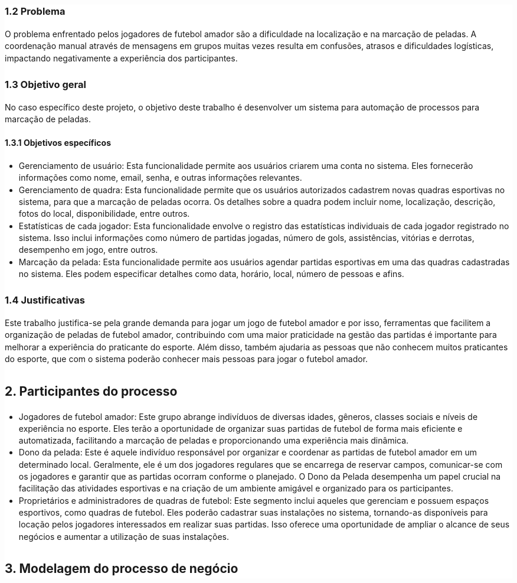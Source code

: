 ### 1.2 Problema

O problema enfrentado pelos jogadores de futebol amador são a dificuldade na localização e na marcação de peladas. A coordenação manual através de mensagens em grupos muitas vezes resulta em confusões, atrasos e dificuldades logísticas, impactando negativamente a experiência dos participantes.

### 1.3 Objetivo geral

No caso específico deste projeto, o objetivo deste trabalho é desenvolver um sistema para automação de processos para marcação de peladas.

#### 1.3.1 Objetivos específicos

- Gerenciamento de usuário: Esta funcionalidade permite aos usuários criarem uma conta no sistema. Eles fornecerão informações como nome, email, senha, e outras informações relevantes.
- Gerenciamento de quadra: Esta funcionalidade permite que os usuários autorizados cadastrem novas quadras esportivas no sistema, para que a marcação de peladas ocorra. Os detalhes sobre a quadra podem incluir nome, localização, descrição, fotos do local, disponibilidade, entre outros.
- Estatísticas de cada jogador: Esta funcionalidade envolve o registro das estatísticas individuais de cada jogador registrado no sistema. Isso inclui informações como número de partidas jogadas, número de gols, assistências, vitórias e derrotas, desempenho em jogo, entre outros.
- Marcação da pelada: Esta funcionalidade permite aos usuários agendar partidas esportivas em uma das quadras cadastradas no sistema. Eles podem especificar detalhes como data, horário, local, número de pessoas e afins.


### 1.4 Justificativas

Este trabalho justifica-se pela grande demanda para jogar um jogo de futebol amador e por isso, ferramentas que facilitem a organização de peladas de futebol amador, contribuindo com uma maior praticidade na gestão das partidas é importante para melhorar a experiência do praticante do esporte. Além disso, também ajudaria as pessoas que não conhecem muitos praticantes do esporte, que com o sistema poderão conhecer mais pessoas para jogar o futebol amador.

## 2. Participantes do processo

- Jogadores de futebol amador: Este grupo abrange indivíduos de diversas idades, gêneros, classes sociais e níveis de experiência no esporte. Eles terão a oportunidade de organizar suas partidas de futebol de forma mais eficiente e automatizada, facilitando a marcação de peladas e proporcionando uma experiência mais dinâmica.
- Dono da pelada: Este é aquele indivíduo responsável por organizar e coordenar as partidas de futebol amador em um determinado local. Geralmente, ele é um dos jogadores regulares que se encarrega de reservar campos, comunicar-se com os jogadores e garantir que as partidas ocorram conforme o planejado. O Dono da Pelada desempenha um papel crucial na facilitação das atividades esportivas e na criação de um ambiente amigável e organizado para os participantes.
- Proprietários e administradores de quadras de futebol: Este segmento inclui aqueles que gerenciam e possuem espaços esportivos, como quadras de futebol. Eles poderão cadastrar suas instalações no sistema, tornando-as disponíveis para locação pelos jogadores interessados em realizar suas partidas. Isso oferece uma oportunidade de ampliar o alcance de seus negócios e aumentar a utilização de suas instalações.


## 3. Modelagem do processo de negócio
